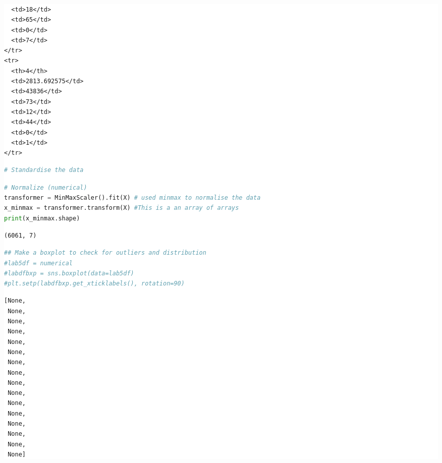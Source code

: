       <td>18</td>
      <td>65</td>
      <td>0</td>
      <td>7</td>
    </tr>
    <tr>
      <th>4</th>
      <td>2813.692575</td>
      <td>43836</td>
      <td>73</td>
      <td>12</td>
      <td>44</td>
      <td>0</td>
      <td>1</td>
    </tr>
  </tbody>
</table>
</div>




```python
# Standardise the data 
```


```python
# Normalize (numerical)
transformer = MinMaxScaler().fit(X) # used minmax to normalise the data 
x_minmax = transformer.transform(X) #This is a an array of arrays
print(x_minmax.shape)
```

    (6061, 7)



```python

```


```python
## Make a boxplot to check for outliers and distribution 
#lab5df = numerical
#labdfbxp = sns.boxplot(data=lab5df)
#plt.setp(labdfbxp.get_xticklabels(), rotation=90)
```




    [None,
     None,
     None,
     None,
     None,
     None,
     None,
     None,
     None,
     None,
     None,
     None,
     None,
     None,
     None,
     None]
